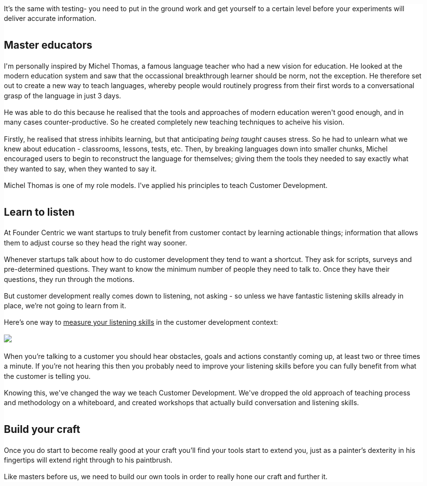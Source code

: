 It’s the same with testing- you need to put in the ground work and get yourself to a certain level before your experiments will deliver accurate information.

## Master educators

I'm personally inspired by Michel Thomas, a famous language teacher who had a new vision for education.  He looked at the modern education system and saw that the occassional breakthrough learner should be norm, not the exception. He therefore set out to create a new way to teach languages, whereby people would routinely progress from their first words to a conversational grasp of the language in just 3 days.

He was able to do this because he realised that the tools and approaches of modern education weren't good enough, and in many cases counter-productive. So he created completely new teaching techniques to acheive his vision.

Firstly, he realised that stress inhibits learning, but that anticipating *being taught* causes stress. So he had to unlearn what we knew about education - classrooms, lessons, tests, etc. Then, by breaking languages down into smaller chunks, Michel encouraged users to begin to reconstruct the language for themselves; giving them the tools they needed to say exactly what they wanted to say, when they wanted to say it.

Michel Thomas is one of my role models. I've applied his principles to teach Customer Development.

## Learn to listen

At Founder Centric we want startups to truly benefit from customer contact by learning actionable things; information that allows them to adjust course so they head the right way sooner.

Whenever startups talk about how to do customer development they tend to want a shortcut. They ask for scripts, surveys and pre-determined questions. They want to know the minimum number of people they need to talk to. Once they have their questions, they run through the motions.

But customer development really comes down to listening, not asking - so unless we have fantastic listening skills already in place, we’re not going to learn from it. 

Here’s one way to [measure your listening skills](http://decisionhacks.co/signals) in the customer development context:

![](http://blog.foundercentric.com//content/images/2014/11/signals.png)

When you’re talking to a customer you should hear obstacles, goals and actions constantly coming up, at least two or three times a minute. If you’re not hearing this then you probably need to improve your listening skills before you can fully benefit from what the customer is telling you.

Knowing this, we've changed the way we teach Customer Development. We've dropped the old approach of teaching process and methodology on a whiteboard, and created workshops that actually build conversation and listening skills.

## Build your craft

Once you do start to become really good at your craft you’ll find your tools start to extend you, just as a painter’s dexterity in his fingertips will extend right through to his paintbrush.

Like masters before us, we need to build our own tools in order to really hone our craft and further it. 
